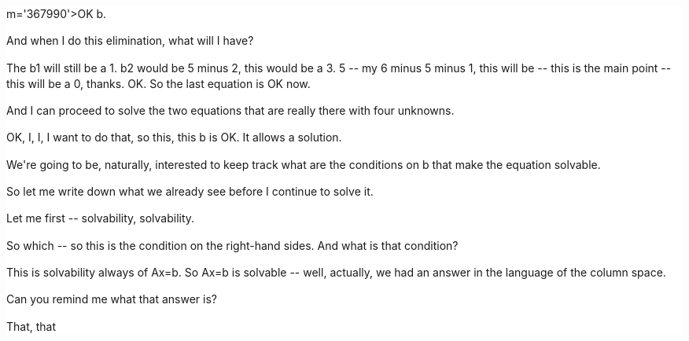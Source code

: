   m='367990'>OK</span> <span m='368680'>b.</span> </p><p><span m='369920'>And</span>
  <span m='370180'>when</span> <span m='370360'>I</span> <span m='370450'>do</span>
  <span m='370700'>this</span> <span m='370910'>elimination,</span> <span m='371960'>what</span>
  <span m='372220'>will</span> <span m='372390'>I</span> <span m='372510'>have?</span>
  </p><p><span m='373120'>The</span> <span m='373250'>b1</span> <span m='373500'>will</span>
  <span m='373970'>still</span> <span m='374360'>be</span> <span m='374530'>a</span>
  <span m='374600'>1.</span> <span m='376390'>b2</span> <span m='376820'>would</span>
  <span m='376960'>be</span> <span m='377140'>5</span> <span m='377630'>minus</span>
  <span m='378030'>2,</span> <span m='378310'>this</span> <span m='378560'>would</span>
  <span m='378720'>be</span> <span m='378880'>a</span> <span m='378930'>3.</span>
  <span m='378950'>5</span> <span m='380440'>--</span> <span m='382160'>my</span>
  <span m='382260'>6</span> <span m='382710'>minus</span> <span m='383180'>5</span>
  <span m='383490'>minus</span> <span m='383790'>1,</span> <span m='384030'>this</span>
  <span m='384260'>will</span> <span m='384430'>be</span> <span m='384810'>--</span>
  <span m='384860'>this</span> <span m='385040'>is</span> <span m='385160'>the</span>
  <span m='385260'>main</span> <span m='385550'>point</span> <span m='385990'>--</span>
  <span m='386020'>this</span> <span m='386270'>will</span> <span m='386430'>be</span>
  <span m='386680'>a</span> <span m='387420'>0,</span> <span m='388010'>thanks.</span>
  <span m='389830'>OK.</span> <span m='390300'>So</span> <span m='390780'>the</span>
  <span m='390910'>last</span> <span m='391260'>equation</span> <span m='391860'>is</span>
  <span m='391990'>OK</span> <span m='392430'>now.</span> </p><p><span m='397080'>And</span>
  <span m='397330'>I</span> <span m='397400'>can</span> <span m='397650'>proceed</span>
  <span m='398360'>to</span> <span m='398570'>solve</span> <span m='399680'>the</span>
  <span m='400250'>two</span> <span m='400590'>equations</span> <span m='401260'>that</span>
  <span m='401430'>are</span> <span m='401510'>really</span> <span m='401880'>there</span>
  <span m='402790'>with</span> <span m='403120'>four</span> <span m='403460'>unknowns.</span>
  </p><p><span m='404160'>OK,</span> <span m='404230'>I,</span> <span m='404410'>I,</span>
  <span m='404620'>I</span> <span m='405080'>want</span> <span m='405300'>to</span>
  <span m='405370'>do</span> <span m='405520'>that,</span> <span m='405800'>so</span>
  <span m='405930'>this,</span> <span m='406340'>this</span> <span m='406810'>b</span>
  <span m='407270'>is</span> <span m='407490'>OK.</span> <span m='408660'>It</span>
  <span m='409360'>allows</span> <span m='409890'>a</span> <span m='409990'>solution.</span>
  </p><p><span m='411700'>We're</span> <span m='411970'>going</span> <span m='412140'>to</span>
  <span m='412230'>be,</span> <span m='413810'>naturally,</span> <span m='415600'>interested</span>
  <span m='416850'>to</span> <span m='417630'>keep</span> <span m='418000'>track</span>
  <span m='418470'>what</span> <span m='418820'>are</span> <span m='418900'>the</span>
  <span m='419050'>conditions</span> <span m='419740'>on</span> <span m='420130'>b</span>
  <span m='420930'>that</span> <span m='424200'>make</span> <span m='424440'>the</span>
  <span m='424540'>equation</span> <span m='425110'>solvable.</span> </p><p><span
  m='426550'>So</span> <span m='426760'>let</span> <span m='429240'>me</span> <span
  m='429370'>write</span> <span m='429630'>down</span> <span m='429870'>what</span>
  <span m='430070'>we</span> <span m='430260'>already</span> <span m='430650'>see</span>
  <span m='431020'>before</span> <span m='431480'>I</span> <span m='431850'>continue</span>
  <span m='433200'>to</span> <span m='433680'>solve</span> <span m='434120'>it.</span>
  </p><p><span m='434490'>Let</span> <span m='434660'>me</span> <span m='434820'>first</span>
  <span m='435440'>--</span> <span m='435470'>solvability,</span> <span m='436850'>solvability.</span>
  </p><p><span m='443450'>So</span> <span m='443840'>which</span> <span m='444570'>--</span>
  <span m='445450'>so</span> <span m='445880'>this</span> <span m='446100'>is</span>
  <span m='446260'>the</span> <span m='446390'>condition</span> <span m='449850'>on</span>
  <span m='450620'>the</span> <span m='450860'>right-hand</span> <span m='451100'>sides.</span>
  <span m='454170'>And</span> <span m='454350'>what</span> <span m='454560'>is</span>
  <span m='454750'>that</span> <span m='455000'>condition?</span> </p><p><span m='456010'>This</span>
  <span m='456250'>is</span> <span m='456370'>solvability</span> <span m='457320'>always</span>
  <span m='457870'>of</span> <span m='458030'>Ax=b.</span> <span m='459440'>So</span>
  <span m='460150'>Ax=b</span> <span m='462370'>is</span> <span m='463170'>solvable</span>
  <span m='464340'>--</span> <span m='465150'>well,</span> <span m='465890'>actually,</span>
  <span m='466550'>we</span> <span m='466940'>had</span> <span m='467150'>an</span>
  <span m='467290'>answer</span> <span m='468620'>in</span> <span m='469520'>the</span>
  <span m='469610'>language</span> <span m='470180'>of</span> <span m='470300'>the</span>
  <span m='470430'>column</span> <span m='470870'>space.</span> </p><p><span m='472640'>Can</span>
  <span m='472780'>you</span> <span m='472880'>remind</span> <span m='473240'>me</span>
  <span m='473350'>what</span> <span m='473520'>that</span> <span m='473730'>answer</span>
  <span m='474180'>is?</span> </p><p><span m='474530'>That,</span> <span m='474770'>that</span>